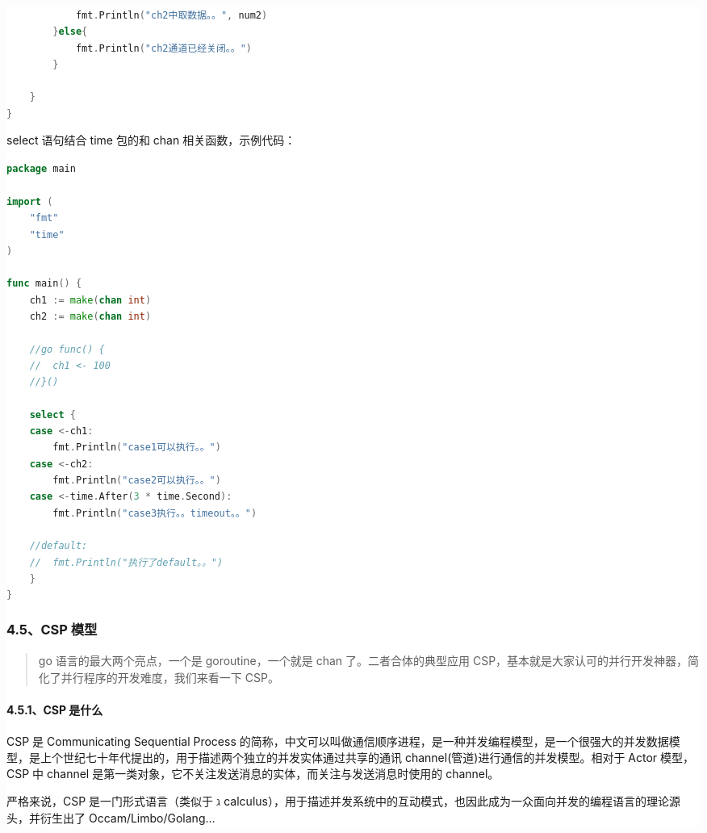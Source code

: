 ```go
            fmt.Println("ch2中取数据。。", num2)
        }else{
            fmt.Println("ch2通道已经关闭。。")
        }

    }
}
```

select 语句结合 time 包的和 chan 相关函数，示例代码：

```go
package main

import (
    "fmt"
    "time"
)

func main() {
    ch1 := make(chan int)
    ch2 := make(chan int)

    //go func() {
    //  ch1 <- 100
    //}()

    select {
    case <-ch1:
        fmt.Println("case1可以执行。。")
    case <-ch2:
        fmt.Println("case2可以执行。。")
    case <-time.After(3 * time.Second):
        fmt.Println("case3执行。。timeout。。")

    //default:
    //  fmt.Println("执行了default。。")
    }
}
```

### 4.5、CSP 模型

> go 语言的最大两个亮点，一个是 goroutine，一个就是 chan 了。二者合体的典型应用 CSP，基本就是大家认可的并行开发神器，简化了并行程序的开发难度，我们来看一下 CSP。

#### 4.5.1、CSP 是什么

CSP 是 Communicating Sequential Process 的简称，中文可以叫做通信顺序进程，是一种并发编程模型，是一个很强大的并发数据模型，是上个世纪七十年代提出的，用于描述两个独立的并发实体通过共享的通讯 channel(管道)进行通信的并发模型。相对于 Actor 模型，CSP 中 channel 是第一类对象，它不关注发送消息的实体，而关注与发送消息时使用的 channel。

严格来说，CSP 是一门形式语言（类似于 ℷ calculus），用于描述并发系统中的互动模式，也因此成为一众面向并发的编程语言的理论源头，并衍生出了 Occam/Limbo/Golang…
